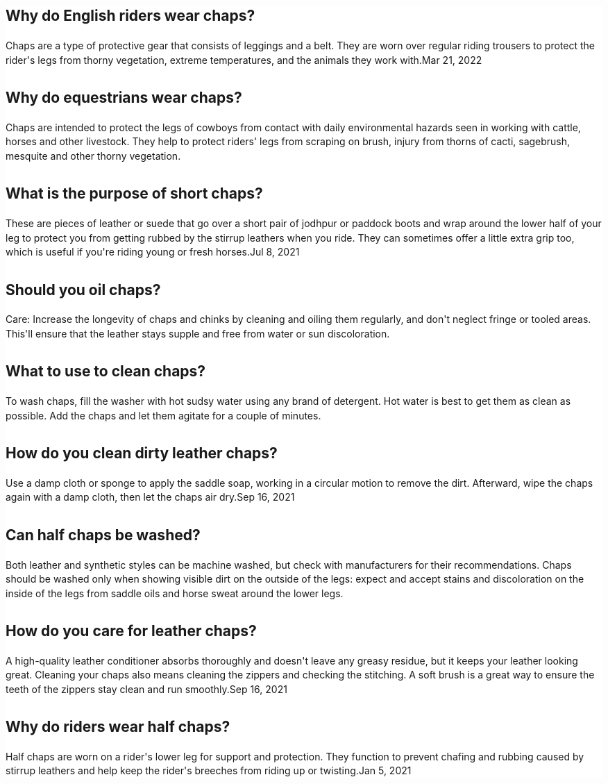 ## Why do English riders wear chaps?
Chaps are a type of protective gear that consists of leggings and a belt. They are worn over regular riding trousers to protect the rider's legs from thorny vegetation, extreme temperatures, and the animals they work with.Mar 21, 2022

## Why do equestrians wear chaps?
Chaps are intended to protect the legs of cowboys from contact with daily environmental hazards seen in working with cattle, horses and other livestock. They help to protect riders' legs from scraping on brush, injury from thorns of cacti, sagebrush, mesquite and other thorny vegetation.

## What is the purpose of short chaps?
These are pieces of leather or suede that go over a short pair of jodhpur or paddock boots and wrap around the lower half of your leg to protect you from getting rubbed by the stirrup leathers when you ride. They can sometimes offer a little extra grip too, which is useful if you're riding young or fresh horses.Jul 8, 2021

## Should you oil chaps?
Care: Increase the longevity of chaps and chinks by cleaning and oiling them regularly, and don't neglect fringe or tooled areas. This'll ensure that the leather stays supple and free from water or sun discoloration.

## What to use to clean chaps?
To wash chaps, fill the washer with hot sudsy water using any brand of detergent. Hot water is best to get them as clean as possible. Add the chaps and let them agitate for a couple of minutes.

## How do you clean dirty leather chaps?
Use a damp cloth or sponge to apply the saddle soap, working in a circular motion to remove the dirt. Afterward, wipe the chaps again with a damp cloth, then let the chaps air dry.Sep 16, 2021

## Can half chaps be washed?
Both leather and synthetic styles can be machine washed, but check with manufacturers for their recommendations. Chaps should be washed only when showing visible dirt on the outside of the legs: expect and accept stains and discoloration on the inside of the legs from saddle oils and horse sweat around the lower legs.

## How do you care for leather chaps?
A high-quality leather conditioner absorbs thoroughly and doesn't leave any greasy residue, but it keeps your leather looking great. Cleaning your chaps also means cleaning the zippers and checking the stitching. A soft brush is a great way to ensure the teeth of the zippers stay clean and run smoothly.Sep 16, 2021

## Why do riders wear half chaps?
Half chaps are worn on a rider's lower leg for support and protection. They function to prevent chafing and rubbing caused by stirrup leathers and help keep the rider's breeches from riding up or twisting.Jan 5, 2021
